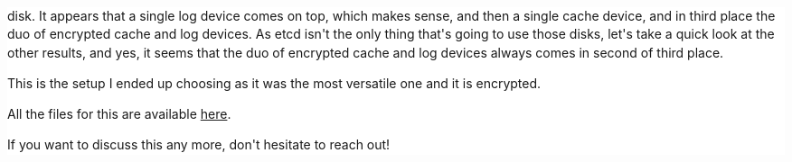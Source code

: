 disk. It appears that a single log device comes on top, which makes sense, and
then a single cache device, and in third place the duo of encrypted cache and
log devices. As etcd isn't the only thing that's going to use those disks,
let's take a quick look at the other results, and yes, it seems that the duo of
encrypted cache and log devices always comes in second of third place.

This is the setup I ended up choosing as it was the most versatile one and it
is encrypted.

All the files for this are available
[here](https://gitlab.com/risson/risson.space/-/tree/master/content/posts/2020-12-07-benchmarking-zfs-cache-log).

If you want to discuss this any more, don't hesitate to reach out!
